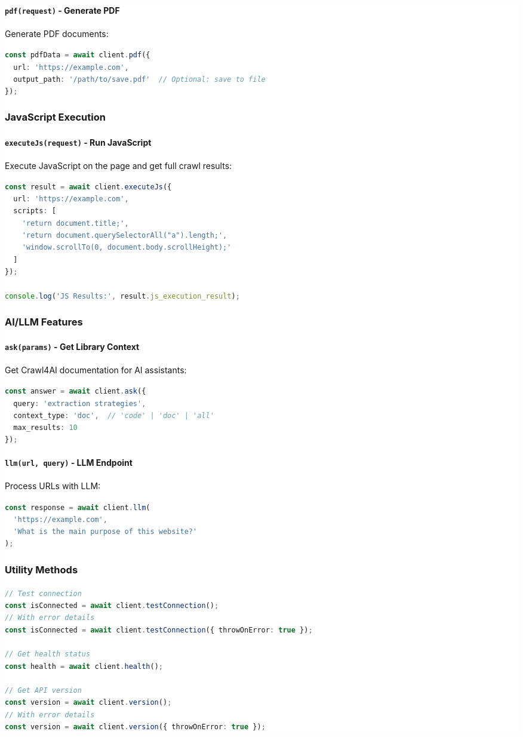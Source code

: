 #### `pdf(request)` - Generate PDF
Generate PDF documents:

```typescript
const pdfData = await client.pdf({
  url: 'https://example.com',
  output_path: '/path/to/save.pdf'  // Optional: save to file
});
```

### JavaScript Execution

#### `executeJs(request)` - Run JavaScript
Execute JavaScript on the page and get full crawl results:

```typescript
const result = await client.executeJs({
  url: 'https://example.com',
  scripts: [
    'return document.title;',
    'return document.querySelectorAll("a").length;',
    'window.scrollTo(0, document.body.scrollHeight);'
  ]
});

console.log('JS Results:', result.js_execution_result);
```

### AI/LLM Features

#### `ask(params)` - Get Library Context
Get Crawl4AI documentation for AI assistants:

```typescript
const answer = await client.ask({
  query: 'extraction strategies',
  context_type: 'doc',  // 'code' | 'doc' | 'all'
  max_results: 10
});
```

#### `llm(url, query)` - LLM Endpoint
Process URLs with LLM:

```typescript
const response = await client.llm(
  'https://example.com',
  'What is the main purpose of this website?'
);
```

### Utility Methods

```typescript
// Test connection
const isConnected = await client.testConnection();
// With error details
const isConnected = await client.testConnection({ throwOnError: true });

// Get health status
const health = await client.health();

// Get API version
const version = await client.version();
// With error details
const version = await client.version({ throwOnError: true });

```